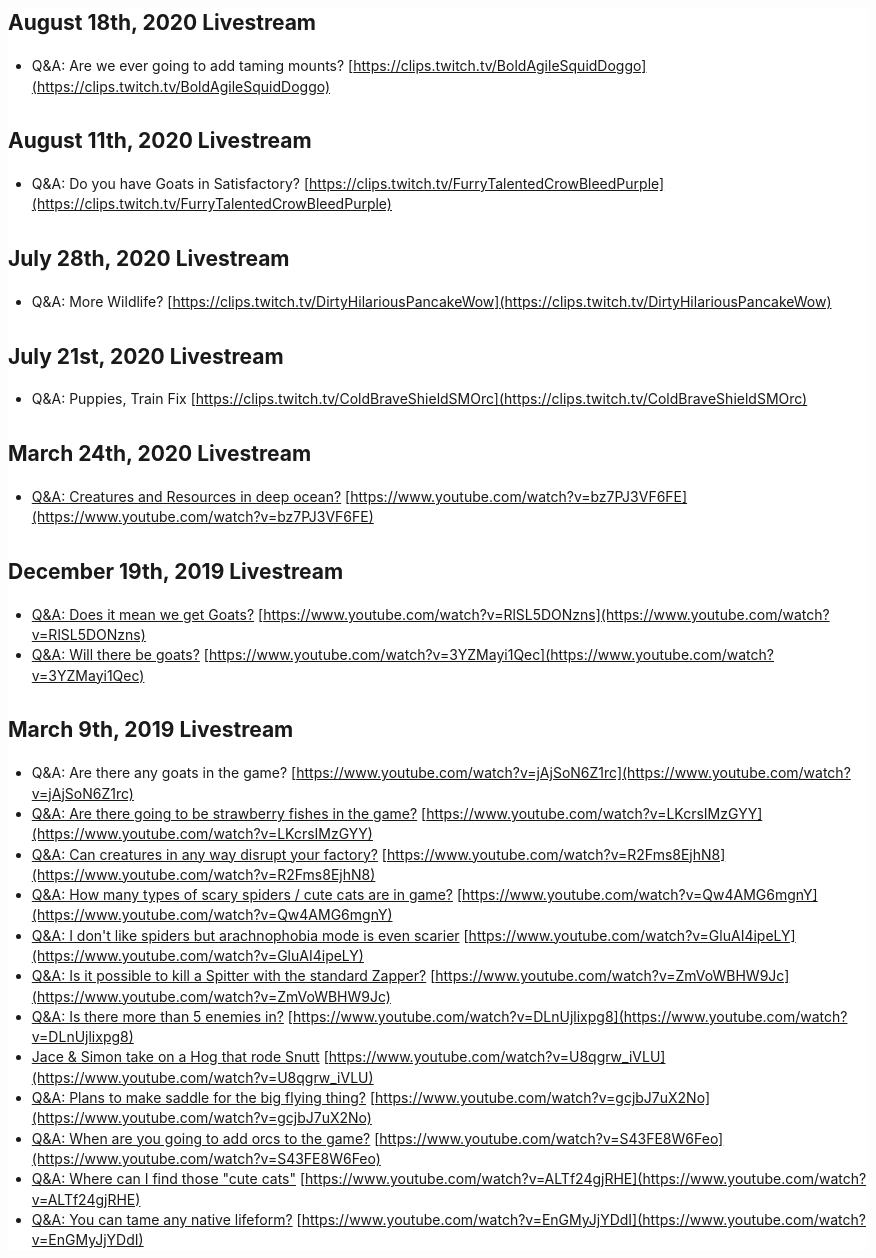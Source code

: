 ## August 18th, 2020 Livestream
* Q&A: Are we ever going to add taming mounts? [https://clips.twitch.tv/BoldAgileSquidDoggo](https://clips.twitch.tv/BoldAgileSquidDoggo)

## August 11th, 2020 Livestream
* Q&A: Do you have Goats in Satisfactory? [https://clips.twitch.tv/FurryTalentedCrowBleedPurple](https://clips.twitch.tv/FurryTalentedCrowBleedPurple)

## July 28th, 2020 Livestream
* Q&A: More Wildlife? [https://clips.twitch.tv/DirtyHilariousPancakeWow](https://clips.twitch.tv/DirtyHilariousPancakeWow)

## July 21st, 2020 Livestream
* Q&A: Puppies, Train Fix [https://clips.twitch.tv/ColdBraveShieldSMOrc](https://clips.twitch.tv/ColdBraveShieldSMOrc)

## March 24th, 2020 Livestream
* [Q&A: Creatures and Resources in deep ocean?](../../transcriptions/yt-bz7PJ3VF6FE.md) [https://www.youtube.com/watch?v=bz7PJ3VF6FE](https://www.youtube.com/watch?v=bz7PJ3VF6FE)

## December 19th, 2019 Livestream
* [Q&A: Does it mean we get Goats?](../../transcriptions/yt-RlSL5DONzns.md) [https://www.youtube.com/watch?v=RlSL5DONzns](https://www.youtube.com/watch?v=RlSL5DONzns)
* [Q&A: Will there be goats?](../../transcriptions/yt-3YZMayi1Qec.md) [https://www.youtube.com/watch?v=3YZMayi1Qec](https://www.youtube.com/watch?v=3YZMayi1Qec)

## March 9th, 2019 Livestream
* Q&A: Are there any goats in the game? [https://www.youtube.com/watch?v=jAjSoN6Z1rc](https://www.youtube.com/watch?v=jAjSoN6Z1rc)
* [Q&A: Are there going to be strawberry fishes in the game?](../../transcriptions/yt-LKcrsIMzGYY.md) [https://www.youtube.com/watch?v=LKcrsIMzGYY](https://www.youtube.com/watch?v=LKcrsIMzGYY)
* [Q&A: Can creatures in any way disrupt your factory?](../../transcriptions/yt-R2Fms8EjhN8.md) [https://www.youtube.com/watch?v=R2Fms8EjhN8](https://www.youtube.com/watch?v=R2Fms8EjhN8)
* [Q&A: How many types of scary spiders / cute cats are in game?](../../transcriptions/yt-Qw4AMG6mgnY.md) [https://www.youtube.com/watch?v=Qw4AMG6mgnY](https://www.youtube.com/watch?v=Qw4AMG6mgnY)
* [Q&A: I don't like spiders but arachnophobia mode is even scarier](../../transcriptions/yt-GluAI4ipeLY.md) [https://www.youtube.com/watch?v=GluAI4ipeLY](https://www.youtube.com/watch?v=GluAI4ipeLY)
* [Q&A: Is it possible to kill a Spitter with the standard Zapper?](../../transcriptions/yt-ZmVoWBHW9Jc.md) [https://www.youtube.com/watch?v=ZmVoWBHW9Jc](https://www.youtube.com/watch?v=ZmVoWBHW9Jc)
* [Q&A: Is there more than 5 enemies in?](../../transcriptions/yt-DLnUjlixpg8.md) [https://www.youtube.com/watch?v=DLnUjlixpg8](https://www.youtube.com/watch?v=DLnUjlixpg8)
* [Jace & Simon take on a Hog that rode Snutt](../../transcriptions/yt-U8qgrw_iVLU.md) [https://www.youtube.com/watch?v=U8qgrw_iVLU](https://www.youtube.com/watch?v=U8qgrw_iVLU)
* [Q&A: Plans to make saddle for the big flying thing?](../../transcriptions/yt-gcjbJ7uX2No.md) [https://www.youtube.com/watch?v=gcjbJ7uX2No](https://www.youtube.com/watch?v=gcjbJ7uX2No)
* [Q&A: When are you going to add orcs to the game?](../../transcriptions/yt-S43FE8W6Feo.md) [https://www.youtube.com/watch?v=S43FE8W6Feo](https://www.youtube.com/watch?v=S43FE8W6Feo)
* [Q&A: Where can I find those "cute cats"](../../transcriptions/yt-ALTf24gjRHE.md) [https://www.youtube.com/watch?v=ALTf24gjRHE](https://www.youtube.com/watch?v=ALTf24gjRHE)
* [Q&A: You can tame any native lifeform?](../../transcriptions/yt-EnGMyJjYDdI.md) [https://www.youtube.com/watch?v=EnGMyJjYDdI](https://www.youtube.com/watch?v=EnGMyJjYDdI)

